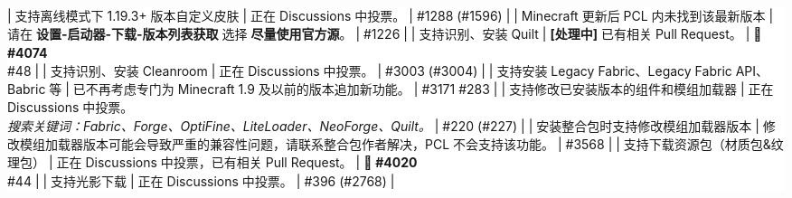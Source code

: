  | 支持离线模式下 1.19.3+ 版本自定义皮肤                                                                                    | 正在 Discussions 中投票。                                                                                                                                                                                                                                                                                                                                                                                     | #1288 (#1596)                                                                                                                                                      |
 | Minecraft 更新后 PCL 内未找到该最新版本                                                                                  | 请在 **设置-启动器-下载-版本列表获取** 选择 **尽量使用官方源**。                                                                                                                                                                                                                                                                                                                                              | #1226                                                                                                                                                              |
 | 支持识别、安装 Quilt                                                                                                     | **[处理中]** 已有相关 Pull Request。                                                                                                                                                                                                                                                                                                                                                                          | 🔹 **#4074** <br> #48                                                                                                                                               |
 | 支持识别、安装 Cleanroom                                                                                                 | 正在 Discussions 中投票。                                                                                                                                                                                                                                                                                                                                                                                     | #3003 (#3004)                                                                                                                                                      |
 | 支持安装 Legacy Fabric、Legacy Fabric API、Babric 等                                                                     | 已不再考虑专门为 Minecraft 1.9 及以前的版本追加新功能。                                                                                                                                                                                                                                                                                                                                                       | #3171 #283                                                                                                                                                         |
 | 支持修改已安装版本的组件和模组加载器                                                                                     | 正在 Discussions 中投票。<br> *搜索关键词：Fabric、Forge、OptiFine、LiteLoader、NeoForge、Quilt。*                                                                                                                                                                                                                                                                                                            | #220 (#227)                                                                                                                                                        |
 | 安装整合包时支持修改模组加载器版本                                                                                       | 修改模组加载器版本可能会导致严重的兼容性问题，请联系整合包作者解决，PCL 不会支持该功能。                                                                                                                                                                                                                                                                                                                      | #3568                                                                                                                                                              |
 | 支持下载资源包（材质包&纹理包）                                                                                          | 正在 Discussions 中投票，已有相关 Pull Request。                                                                                                                                                                                                                                                                                                                                                              | 🔹 **#4020** <br> #44                                                                                                                                               |
 | 支持光影下载                                                                                                             | 正在 Discussions 中投票。                                                                                                                                                                                                                                                                                                                                                                                     | #396 (#2768)                                                                                                                                                       |